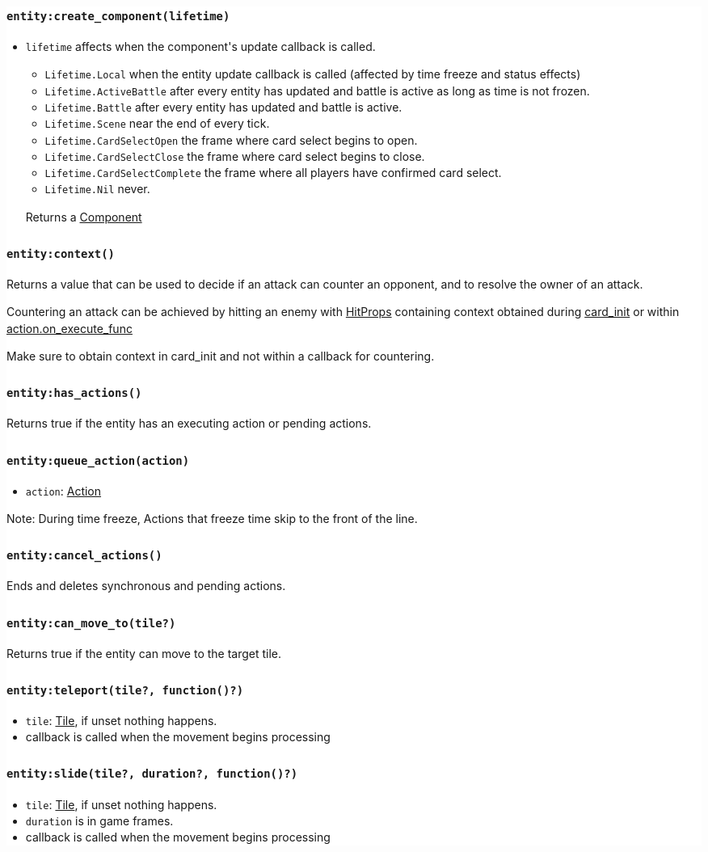 ### `entity:create_component(lifetime)`

- `lifetime` affects when the component's update callback is called.

  - `Lifetime.Local` when the entity update callback is called (affected by time freeze and status effects)
  - `Lifetime.ActiveBattle` after every entity has updated and battle is active as long as time is not frozen.
  - `Lifetime.Battle` after every entity has updated and battle is active.
  - `Lifetime.Scene` near the end of every tick.
  - `Lifetime.CardSelectOpen` the frame where card select begins to open.
  - `Lifetime.CardSelectClose` the frame where card select begins to close.
  - `Lifetime.CardSelectComplete` the frame where all players have confirmed card select.
  - `Lifetime.Nil` never.

  Returns a [Component](#component)

### `entity:context()`

Returns a value that can be used to decide if an attack can counter an opponent, and to resolve the owner of an attack.

Countering an attack can be achieved by hitting an enemy with [HitProps](/client/lua-api/attack-api/hit-props) containing context obtained during [card_init](/client/packages#cards) or within [action.on_execute_func](/client/lua-api/attack-api/action#actionon_execute_func--functionself-owner)

Make sure to obtain context in card_init and not within a callback for countering.

### `entity:has_actions()`

Returns true if the entity has an executing action or pending actions.

### `entity:queue_action(action)`

- `action`: [Action](/client/lua-api/attack-api/action)

Note: During time freeze, Actions that freeze time skip to the front of the line.

### `entity:cancel_actions()`

Ends and deletes synchronous and pending actions.

### `entity:can_move_to(tile?)`

Returns true if the entity can move to the target tile.

### `entity:teleport(tile?, function()?)`

- `tile`: [Tile](/client/lua-api/field-api/tile), if unset nothing happens.
- callback is called when the movement begins processing

### `entity:slide(tile?, duration?, function()?)`

- `tile`: [Tile](/client/lua-api/field-api/tile), if unset nothing happens.
- `duration` is in game frames.
- callback is called when the movement begins processing

